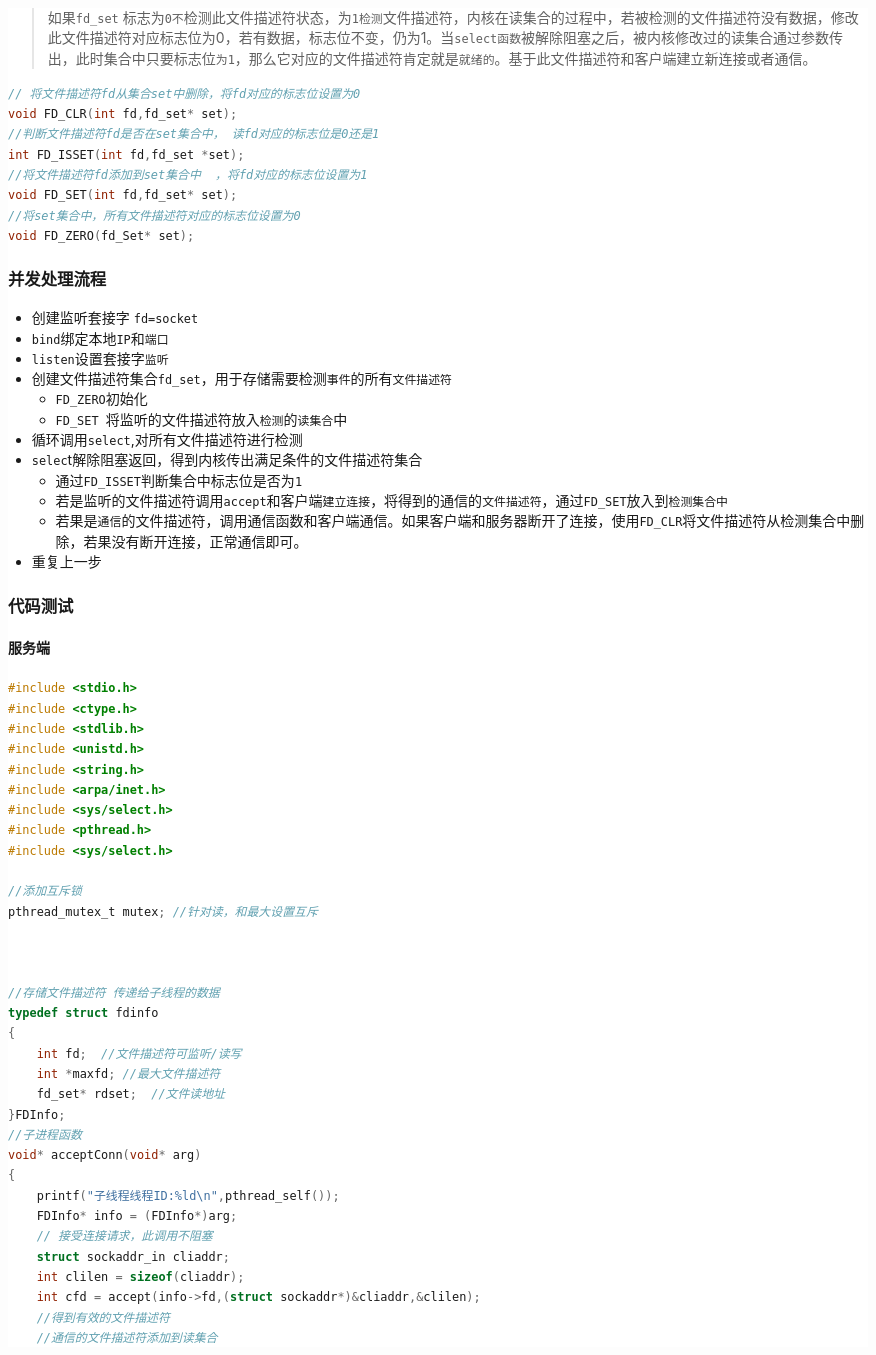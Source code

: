 > 如果`fd_set` 标志为`0不`检测此文件描述符状态，为`1检测`文件描述符，内核在读集合的过程中，若被检测的文件描述符没有数据，修改此文件描述符对应标志位为0，若有数据，标志位不变，仍为1。当`select函数`被解除阻塞之后，被内核修改过的读集合通过参数传出，此时集合中只要标志位`为1`，那么它对应的文件描述符肯定就是`就绪的`。基于此文件描述符和客户端建立新连接或者通信。

```cpp
// 将文件描述符fd从集合set中删除，将fd对应的标志位设置为0
void FD_CLR(int fd,fd_set* set);
//判断文件描述符fd是否在set集合中， 读fd对应的标志位是0还是1
int FD_ISSET(int fd,fd_set *set);
//将文件描述符fd添加到set集合中  ，将fd对应的标志位设置为1
void FD_SET(int fd,fd_set* set);
//将set集合中，所有文件描述符对应的标志位设置为0
void FD_ZERO(fd_Set* set);
```

### 并发处理流程

* 创建监听套接字 `fd=socket`
* `bind`绑定本地`IP`和`端口`
* `listen`设置套接字`监听`
* 创建文件描述符集合`fd_set`，用于存储需要检测`事件`的所有`文件描述符`
	* `FD_ZERO`初始化
	* `FD_SET `将监听的文件描述符放入`检测`的`读集合`中
* 循环调用`select`,对所有文件描述符进行检测
* `selec`t解除阻塞返回，得到内核传出满足条件的文件描述符集合
	* 通过`FD_ISSET`判断集合中标志位是否为`1`
	* 若是监听的文件描述符调用`accept`和客户端`建立连接`，将得到的通信的`文件描述符`，通过`FD_SET`放入到`检测集合中`
	* 若果是`通信`的文件描述符，调用通信函数和客户端通信。如果客户端和服务器断开了连接，使用`FD_CLR`将文件描述符从检测集合中删除，若果没有断开连接，正常通信即可。
* 重复上一步
### 代码测试
#### 服务端
```c
#include <stdio.h>
#include <ctype.h>
#include <stdlib.h>
#include <unistd.h>
#include <string.h>
#include <arpa/inet.h>
#include <sys/select.h>
#include <pthread.h>
#include <sys/select.h>

//添加互斥锁
pthread_mutex_t mutex; //针对读，和最大设置互斥



//存储文件描述符 传递给子线程的数据
typedef struct fdinfo
{
    int fd;  //文件描述符可监听/读写
    int *maxfd; //最大文件描述符
    fd_set* rdset;  //文件读地址
}FDInfo;
//子进程函数
void* acceptConn(void* arg)
{
    printf("子线程线程ID:%ld\n",pthread_self());
    FDInfo* info = (FDInfo*)arg;
    // 接受连接请求，此调用不阻塞
    struct sockaddr_in cliaddr;
    int clilen = sizeof(cliaddr);
    int cfd = accept(info->fd,(struct sockaddr*)&cliaddr,&clilen);
    //得到有效的文件描述符
    //通信的文件描述符添加到读集合
```